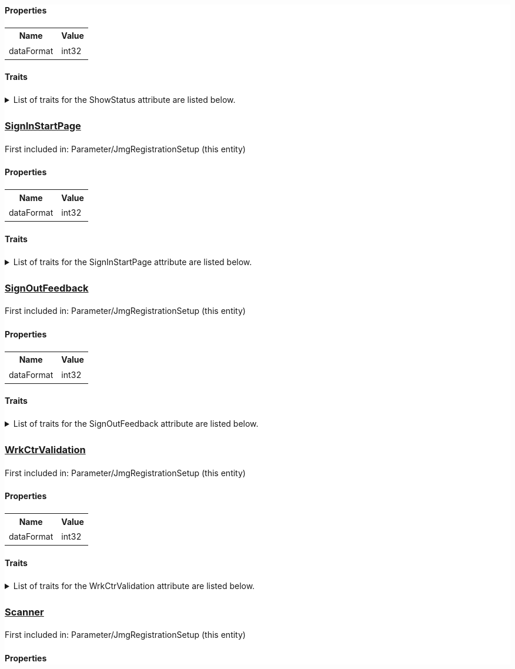 #### Properties

<table><tr><th>Name</th><th>Value</th></tr><tr><td>dataFormat</td><td>int32</td></tr></table>

#### Traits

<details><summary>List of traits for the ShowStatus attribute are listed below.</summary></details>

### <a href=#SignInStartPage name="SignInStartPage">SignInStartPage</a>

First included in: Parameter/JmgRegistrationSetup (this entity)  

#### Properties

<table><tr><th>Name</th><th>Value</th></tr><tr><td>dataFormat</td><td>int32</td></tr></table>

#### Traits

<details><summary>List of traits for the SignInStartPage attribute are listed below.</summary></details>

### <a href=#SignOutFeedback name="SignOutFeedback">SignOutFeedback</a>

First included in: Parameter/JmgRegistrationSetup (this entity)  

#### Properties

<table><tr><th>Name</th><th>Value</th></tr><tr><td>dataFormat</td><td>int32</td></tr></table>

#### Traits

<details><summary>List of traits for the SignOutFeedback attribute are listed below.</summary></details>

### <a href=#WrkCtrValidation name="WrkCtrValidation">WrkCtrValidation</a>

First included in: Parameter/JmgRegistrationSetup (this entity)  

#### Properties

<table><tr><th>Name</th><th>Value</th></tr><tr><td>dataFormat</td><td>int32</td></tr></table>

#### Traits

<details><summary>List of traits for the WrkCtrValidation attribute are listed below.</summary></details>

### <a href=#Scanner name="Scanner">Scanner</a>

First included in: Parameter/JmgRegistrationSetup (this entity)  

#### Properties
